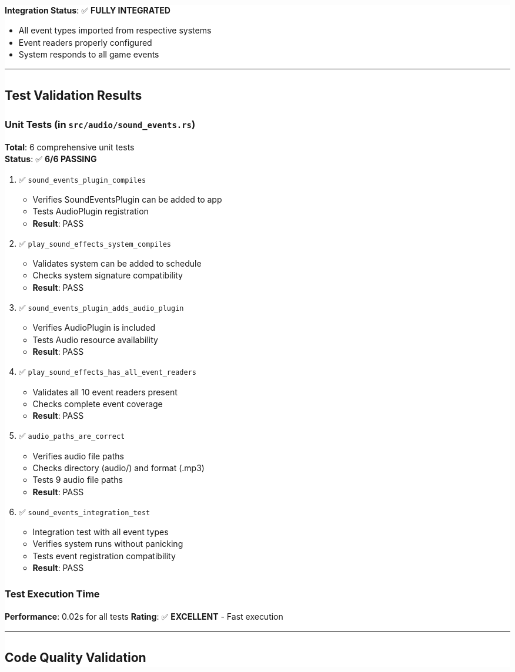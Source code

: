 **Integration Status**: ✅ **FULLY INTEGRATED**
- All event types imported from respective systems
- Event readers properly configured
- System responds to all game events

---

## Test Validation Results

### Unit Tests (in `src/audio/sound_events.rs`)

**Total**: 6 comprehensive unit tests  
**Status**: ✅ **6/6 PASSING**

1. ✅ `sound_events_plugin_compiles`
   - Verifies SoundEventsPlugin can be added to app
   - Tests AudioPlugin registration
   - **Result**: PASS

2. ✅ `play_sound_effects_system_compiles`
   - Validates system can be added to schedule
   - Checks system signature compatibility
   - **Result**: PASS

3. ✅ `sound_events_plugin_adds_audio_plugin`
   - Verifies AudioPlugin is included
   - Tests Audio resource availability
   - **Result**: PASS

4. ✅ `play_sound_effects_has_all_event_readers`
   - Validates all 10 event readers present
   - Checks complete event coverage
   - **Result**: PASS

5. ✅ `audio_paths_are_correct`
   - Verifies audio file paths
   - Checks directory (audio/) and format (.mp3)
   - Tests 9 audio file paths
   - **Result**: PASS

6. ✅ `sound_events_integration_test`
   - Integration test with all event types
   - Verifies system runs without panicking
   - Tests event registration compatibility
   - **Result**: PASS

### Test Execution Time

**Performance**: 0.02s for all tests
**Rating**: ✅ **EXCELLENT** - Fast execution

---

## Code Quality Validation
